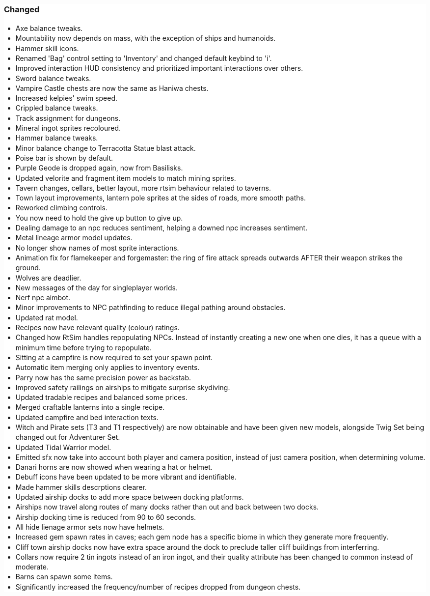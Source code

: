 ### Changed

- Axe balance tweaks.
- Mountability now depends on mass, with the exception of ships and humanoids.
- Hammer skill icons.
- Renamed 'Bag' control setting to 'Inventory' and changed default keybind to 'i'.
- Improved interaction HUD consistency and prioritized important interactions over others.
- Sword balance tweaks.
- Vampire Castle chests are now the same as Haniwa chests.
- Increased kelpies' swim speed.
- Crippled balance tweaks.
- Track assignment for dungeons.
- Mineral ingot sprites recoloured.
- Hammer balance tweaks.
- Minor balance change to Terracotta Statue blast attack.
- Poise bar is shown by default.
- Purple Geode is dropped again, now from Basilisks.
- Updated velorite and fragment item models to match mining sprites.
- Tavern changes, cellars, better layout, more rtsim behaviour related to taverns.
- Town layout improvements, lantern pole sprites at the sides of roads, more smooth paths.
- Reworked climbing controls.
- You now need to hold the give up button to give up.
- Dealing damage to an npc reduces sentiment, helping a downed npc increases sentiment.
- Metal lineage armor model updates.
- No longer show names of most sprite interactions.
- Animation fix for flamekeeper and forgemaster: the ring of fire attack spreads outwards AFTER their weapon strikes the ground.
- Wolves are deadlier.
- New messages of the day for singleplayer worlds.
- Nerf npc aimbot.
- Minor improvements to NPC pathfinding to reduce illegal pathing around obstacles.
- Updated rat model.
- Recipes now have relevant quality (colour) ratings.
- Changed how RtSim handles repopulating NPCs. Instead of instantly creating a new one when one dies, it has a queue with a minimum time before trying to repopulate.
- Sitting at a campfire is now required to set your spawn point.
- Automatic item merging only applies to inventory events.
- Parry now has the same precision power as backstab.
- Improved safety railings on airships to mitigate surprise skydiving.
- Updated tradable recipes and balanced some prices.
- Merged craftable lanterns into a single recipe.
- Updated campfire and bed interaction texts.
- Witch and Pirate sets (T3 and T1 respectively) are now obtainable and have been given new models, alongside Twig Set being changed out for Adventurer Set.
- Updated Tidal Warrior model.
- Emitted sfx now take into account both player and camera position, instead of just camera position, when determining volume.
- Danari horns are now showed when wearing a hat or helmet.
- Debuff icons have been updated to be more vibrant and identifiable.
- Made hammer skills descrptions clearer.
- Updated airship docks to add more space between docking platforms.
- Airships now travel along routes of many docks rather than out and back between two docks.
- Airship docking time is reduced from 90 to 60 seconds.
- All hide lienage armor sets now have helmets.
- Increased gem spawn rates in caves; each gem node has a specific biome in which they generate more frequently.
- Cliff town airship docks now have extra space around the dock to preclude taller cliff buildings from interferring.
- Collars now require 2 tin ingots instead of an iron ingot, and their quality attribute has been changed to common instead of moderate.
- Barns can spawn some items.
- Significantly increased the frequency/number of recipes dropped from dungeon chests.
